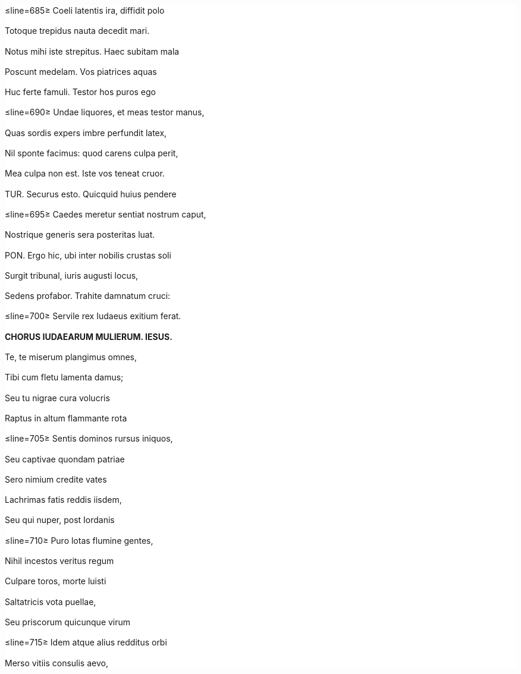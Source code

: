 ≤line=685≥ Coeli latentis ira, diffidit polo

Totoque trepidus nauta decedit mari.

Notus mihi iste strepitus. Haec subitam mala

Poscunt medelam. Vos piatrices aquas

Huc ferte famuli. Testor hos puros ego

≤line=690≥ Undae liquores, et meas testor manus,

Quas sordis expers imbre perfundit latex,

Nil sponte facimus: quod carens culpa perit,

Mea culpa non est. Iste vos teneat cruor.

TUR. Securus esto. Quicquid huius pendere

≤line=695≥ Caedes meretur sentiat nostrum caput,

Nostrique generis sera posteritas luat.

PON. Ergo hic, ubi inter nobilis crustas soli

Surgit tribunal, iuris augusti locus,

Sedens profabor. Trahite damnatum cruci:

≤line=700≥ Servile rex Iudaeus exitium ferat.

**CHORUS IUDAEARUM MULIERUM. IESUS.**

Te, te miserum plangimus omnes,

Tibi cum fletu lamenta damus;

Seu tu nigrae cura volucris

Raptus in altum flammante rota

≤line=705≥ Sentis dominos rursus iniquos,

Seu captivae quondam patriae

Sero nimium credite vates

Lachrimas fatis reddis iisdem,

Seu qui nuper, post Iordanis

≤line=710≥ Puro lotas flumine gentes,

Nihil incestos veritus regum

Culpare toros, morte luisti

Saltatricis vota puellae,

Seu priscorum quicunque virum

≤line=715≥ Idem atque alius redditus orbi

Merso vitiis consulis aevo,
